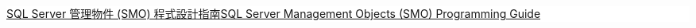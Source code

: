  [<span data-ttu-id="de865-296">SQL Server 管理物件 &#40;SMO&#41; 程式設計指南</span><span class="sxs-lookup"><span data-stu-id="de865-296">SQL Server Management Objects &#40;SMO&#41; Programming Guide</span></span>](../../relational-databases/server-management-objects-smo/sql-server-management-objects-smo-programming-guide.md)  
  
  
